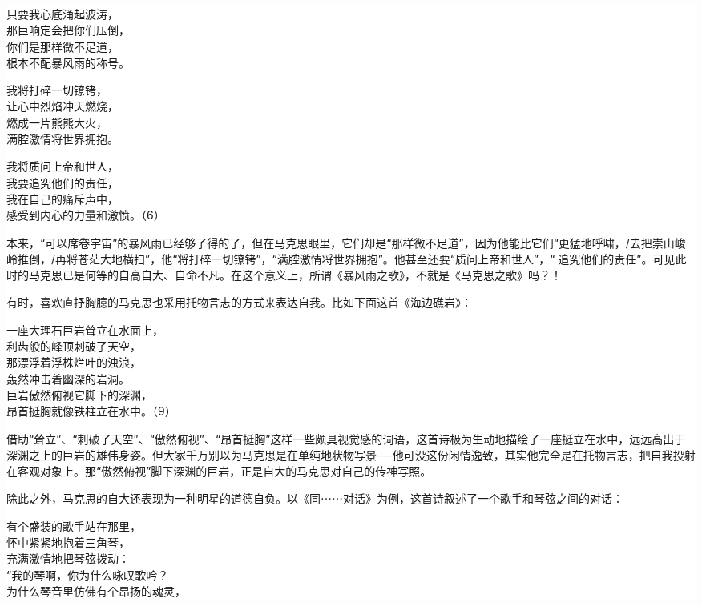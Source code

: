  <p>
  只要我心底涌起波涛，
  <br/>
  那巨响定会把你们压倒，
  <br/>
  你们是那样微不足道，
  <br/>
  根本不配暴风雨的称号。
 </p>
 <p>
  我将打碎一切镣铐，
  <br/>
  让心中烈焰冲天燃烧，
  <br/>
  燃成一片熊熊大火，
  <br/>
  满腔激情将世界拥抱。
 </p>
 <p>
  我将质问上帝和世人，
  <br/>
  我要追究他们的责任，
  <br/>
  我在自己的痛斥声中，
  <br/>
  感受到内心的力量和激愤。（6）
 </p>
 <p>
  本来，“可以席卷宇宙”的暴风雨已经够了得的了，但在马克思眼里，它们却是“那样微不足道”，因为他能比它们“更猛地呼啸，/去把崇山峻岭推倒，/再将苍茫大地横扫”，他“将打碎一切镣铐”，“满腔激情将世界拥抱”。他甚至还要“质问上帝和世人”，“ 追究他们的责任”。可见此时的马克思已是何等的自高自大、自命不凡。在这个意义上，所谓《暴风雨之歌》，不就是《马克思之歌》吗？！
 </p>
 <p>
  有时，喜欢直抒胸臆的马克思也采用托物言志的方式来表达自我。比如下面这首《海边礁岩》：
 </p>
 <p>
  一座大理石巨岩耸立在水面上，
  <br/>
  利齿般的峰顶刺破了天空，
  <br/>
  那漂浮着浮株烂叶的浊浪，
  <br/>
  轰然冲击着幽深的岩洞。
  <br/>
  巨岩傲然俯视它脚下的深渊，
  <br/>
  昂首挺胸就像铁柱立在水中。（9）
 </p>
 <p>
  借助“耸立”、“刺破了天空”、“傲然俯视”、“昂首挺胸”这样一些颇具视觉感的词语，这首诗极为生动地描绘了一座挺立在水中，远远高出于深渊之上的巨岩的雄伟身姿。但大家千万别以为马克思是在单纯地状物写景──他可没这份闲情逸致，其实他完全是在托物言志，把自我投射在客观对象上。那“傲然俯视”脚下深渊的巨岩，正是自大的马克思对自己的传神写照。
 </p>
 <p>
  除此之外，马克思的自大还表现为一种明星的道德自负。以《同⋯⋯对话》为例，这首诗叙述了一个歌手和琴弦之间的对话：
 </p>
 <p>
  有个盛装的歌手站在那里，
  <br/>
  怀中紧紧地抱着三角琴，
  <br/>
  充满激情地把琴弦拨动：
  <br/>
  “我的琴啊，你为什么咏叹歌吟？
  <br/>
  为什么琴音里仿佛有个昂扬的魂灵，